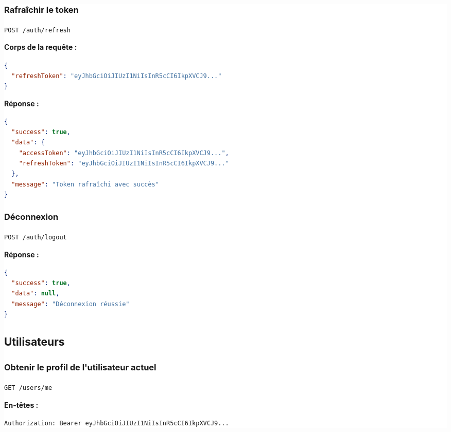 ### Rafraîchir le token

```
POST /auth/refresh
```

**Corps de la requête :**

```json
{
  "refreshToken": "eyJhbGciOiJIUzI1NiIsInR5cCI6IkpXVCJ9..."
}
```

**Réponse :**

```json
{
  "success": true,
  "data": {
    "accessToken": "eyJhbGciOiJIUzI1NiIsInR5cCI6IkpXVCJ9...",
    "refreshToken": "eyJhbGciOiJIUzI1NiIsInR5cCI6IkpXVCJ9..."
  },
  "message": "Token rafraîchi avec succès"
}
```

### Déconnexion

```
POST /auth/logout
```

**Réponse :**

```json
{
  "success": true,
  "data": null,
  "message": "Déconnexion réussie"
}
```

## Utilisateurs

### Obtenir le profil de l'utilisateur actuel

```
GET /users/me
```

**En-têtes :**

```
Authorization: Bearer eyJhbGciOiJIUzI1NiIsInR5cCI6IkpXVCJ9...
```
